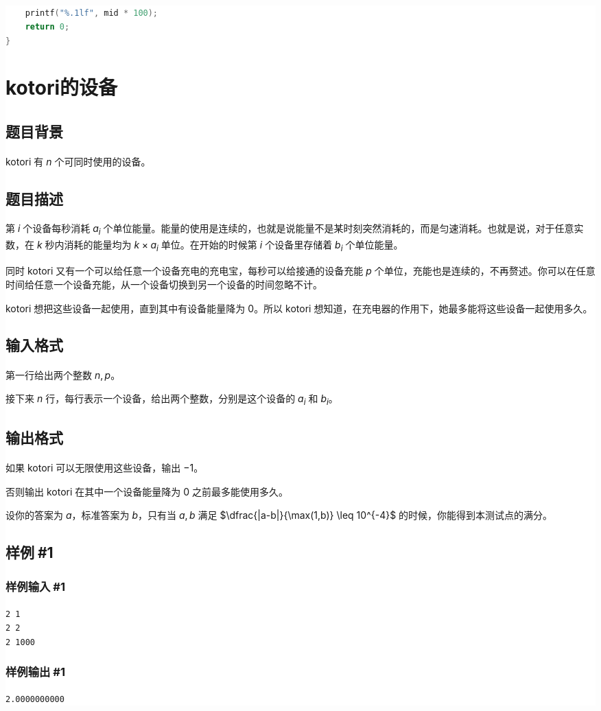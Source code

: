 ```c++
    printf("%.1lf", mid * 100);
    return 0;
} 
```



# kotori的设备

## 题目背景

kotori 有 $n$ 个可同时使用的设备。

## 题目描述

第 $i$ 个设备每秒消耗 $a_i$ 个单位能量。能量的使用是连续的，也就是说能量不是某时刻突然消耗的，而是匀速消耗。也就是说，对于任意实数，在 $k$ 秒内消耗的能量均为 $k\times a_i$ 单位。在开始的时候第 $i$ 个设备里存储着 $b_i$ 个单位能量。

同时 kotori 又有一个可以给任意一个设备充电的充电宝，每秒可以给接通的设备充能 $p$ 个单位，充能也是连续的，不再赘述。你可以在任意时间给任意一个设备充能，从一个设备切换到另一个设备的时间忽略不计。

kotori 想把这些设备一起使用，直到其中有设备能量降为  $0$。所以 kotori 想知道，在充电器的作用下，她最多能将这些设备一起使用多久。

## 输入格式

第一行给出两个整数 $n,p$。

接下来 $n$ 行，每行表示一个设备，给出两个整数，分别是这个设备的 $a_i$ 和 $b_i$。

## 输出格式

如果 kotori 可以无限使用这些设备，输出 $-1$。

否则输出 kotori 在其中一个设备能量降为 $0$ 之前最多能使用多久。

设你的答案为 $a$，标准答案为 $b$，只有当 $a,b$ 满足 $\dfrac{|a-b|}{\max(1,b)} \leq 10^{-4}$ 的时候，你能得到本测试点的满分。

## 样例 #1

### 样例输入 #1

```
2 1
2 2
2 1000
```

### 样例输出 #1

```
2.0000000000
```
